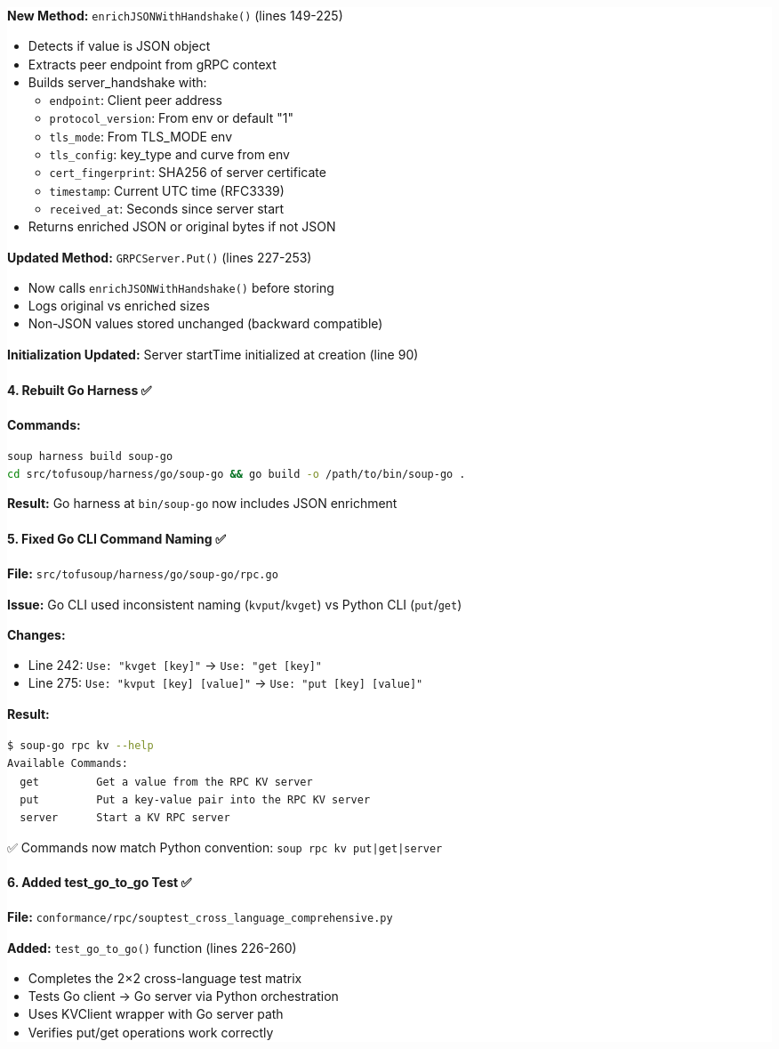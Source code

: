 **New Method:** `enrichJSONWithHandshake()` (lines 149-225)
- Detects if value is JSON object
- Extracts peer endpoint from gRPC context
- Builds server_handshake with:
  - `endpoint`: Client peer address
  - `protocol_version`: From env or default "1"
  - `tls_mode`: From TLS_MODE env
  - `tls_config`: key_type and curve from env
  - `cert_fingerprint`: SHA256 of server certificate
  - `timestamp`: Current UTC time (RFC3339)
  - `received_at`: Seconds since server start
- Returns enriched JSON or original bytes if not JSON

**Updated Method:** `GRPCServer.Put()` (lines 227-253)
- Now calls `enrichJSONWithHandshake()` before storing
- Logs original vs enriched sizes
- Non-JSON values stored unchanged (backward compatible)

**Initialization Updated:** Server startTime initialized at creation (line 90)

#### 4. Rebuilt Go Harness ✅

**Commands:**
```bash
soup harness build soup-go
cd src/tofusoup/harness/go/soup-go && go build -o /path/to/bin/soup-go .
```

**Result:** Go harness at `bin/soup-go` now includes JSON enrichment

#### 5. Fixed Go CLI Command Naming ✅

**File:** `src/tofusoup/harness/go/soup-go/rpc.go`

**Issue:** Go CLI used inconsistent naming (`kvput`/`kvget`) vs Python CLI (`put`/`get`)

**Changes:**
- Line 242: `Use: "kvget [key]"` → `Use: "get [key]"`
- Line 275: `Use: "kvput [key] [value]"` → `Use: "put [key] [value]"`

**Result:**
```bash
$ soup-go rpc kv --help
Available Commands:
  get         Get a value from the RPC KV server
  put         Put a key-value pair into the RPC KV server
  server      Start a KV RPC server
```

✅ Commands now match Python convention: `soup rpc kv put|get|server`

#### 6. Added test_go_to_go Test ✅

**File:** `conformance/rpc/souptest_cross_language_comprehensive.py`

**Added:** `test_go_to_go()` function (lines 226-260)
- Completes the 2×2 cross-language test matrix
- Tests Go client → Go server via Python orchestration
- Uses KVClient wrapper with Go server path
- Verifies put/get operations work correctly
